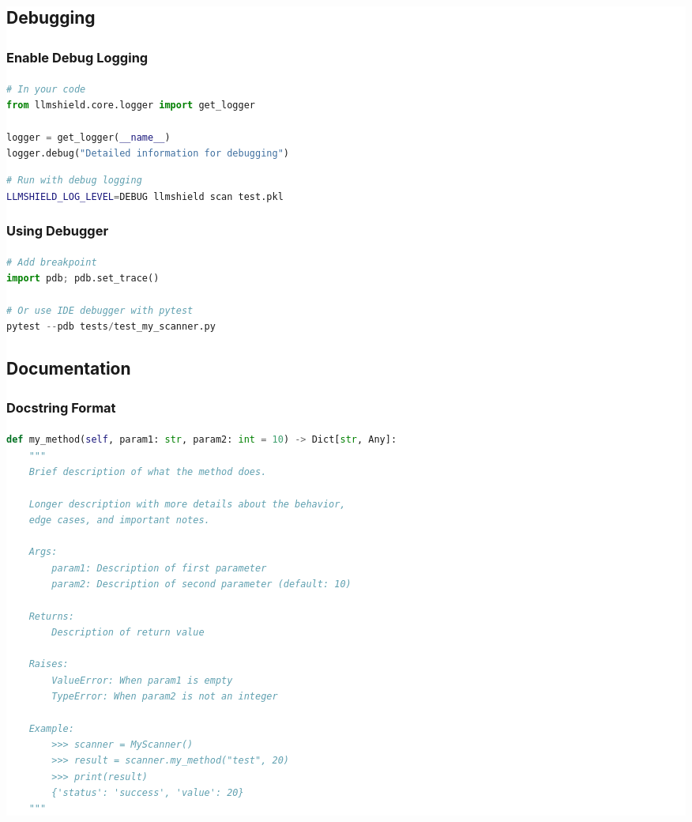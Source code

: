 ## Debugging

### Enable Debug Logging

```python
# In your code
from llmshield.core.logger import get_logger

logger = get_logger(__name__)
logger.debug("Detailed information for debugging")
```

```bash
# Run with debug logging
LLMSHIELD_LOG_LEVEL=DEBUG llmshield scan test.pkl
```

### Using Debugger

```python
# Add breakpoint
import pdb; pdb.set_trace()

# Or use IDE debugger with pytest
pytest --pdb tests/test_my_scanner.py
```

## Documentation

### Docstring Format

```python
def my_method(self, param1: str, param2: int = 10) -> Dict[str, Any]:
    """
    Brief description of what the method does.
    
    Longer description with more details about the behavior,
    edge cases, and important notes.
    
    Args:
        param1: Description of first parameter
        param2: Description of second parameter (default: 10)
        
    Returns:
        Description of return value
        
    Raises:
        ValueError: When param1 is empty
        TypeError: When param2 is not an integer
        
    Example:
        >>> scanner = MyScanner()
        >>> result = scanner.my_method("test", 20)
        >>> print(result)
        {'status': 'success', 'value': 20}
    """
```
